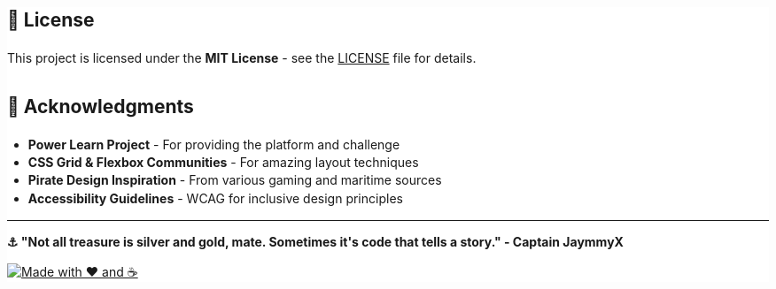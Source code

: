 ## 📄 License

This project is licensed under the **MIT License** - see the [LICENSE](./LICENSE) file for details.

## 🙏 Acknowledgments

- **Power Learn Project** - For providing the platform and challenge
- **CSS Grid & Flexbox Communities** - For amazing layout techniques
- **Pirate Design Inspiration** - From various gaming and maritime sources
- **Accessibility Guidelines** - WCAG for inclusive design principles

---

**⚓ "Not all treasure is silver and gold, mate. Sometimes it's code that tells a story." - Captain JaymmyX**

[![Made with ❤️ and ☕](https://img.shields.io/badge/Made%20with-❤️%20and%20☕-red?style=flat-square)](https://github.com/jaymmyx)
